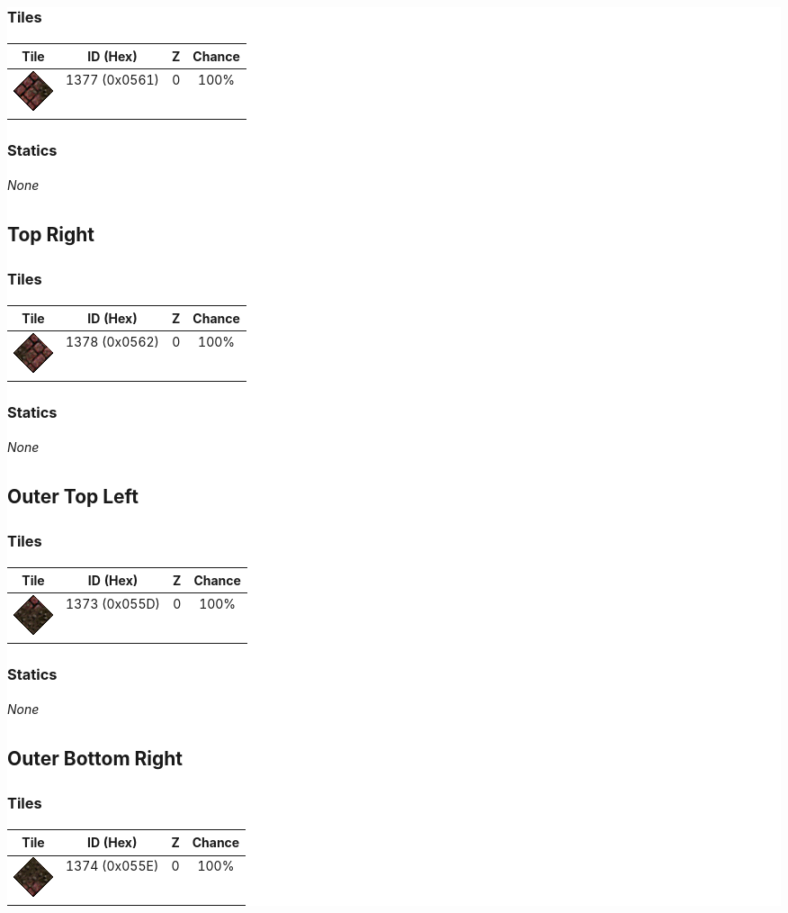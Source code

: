 ### Tiles

| Tile | ID (Hex) | Z | Chance |
|:----:|:--------:|:--:|:------:|
| ![0x0561](../../assets/tiles/0x0561.png) | 1377 (0x0561) | 0 | 100% |

### Statics

_None_

## Top Right

### Tiles

| Tile | ID (Hex) | Z | Chance |
|:----:|:--------:|:--:|:------:|
| ![0x0562](../../assets/tiles/0x0562.png) | 1378 (0x0562) | 0 | 100% |

### Statics

_None_

## Outer Top Left

### Tiles

| Tile | ID (Hex) | Z | Chance |
|:----:|:--------:|:--:|:------:|
| ![0x055D](../../assets/tiles/0x055D.png) | 1373 (0x055D) | 0 | 100% |

### Statics

_None_

## Outer Bottom Right

### Tiles

| Tile | ID (Hex) | Z | Chance |
|:----:|:--------:|:--:|:------:|
| ![0x055E](../../assets/tiles/0x055E.png) | 1374 (0x055E) | 0 | 100% |
